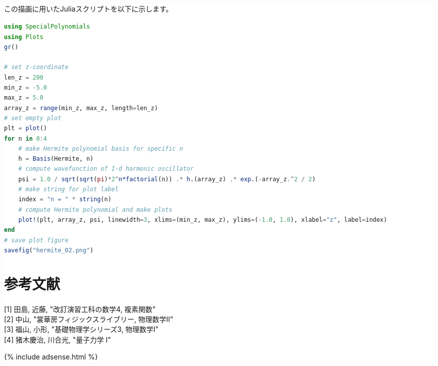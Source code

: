 この描画に用いたJuliaスクリプトを以下に示します。

```julia
using SpecialPolynomials
using Plots
gr()

# set z-coordinate
len_z = 200
min_z = -5.0
max_z = 5.0
array_z = range(min_z, max_z, length=len_z)
# set empty plot
plt = plot()
for n in 0:4
    # make Hermite polynomial basis for specific n
    h = Basis(Hermite, n)
    # compute wavefunction of 1-d harmonic oscillator
    psi = 1.0 / sqrt(sqrt(pi)*2^n*factorial(n)) .* h.(array_z) .* exp.(-array_z.^2 / 2)
    # make string for plot label
    index = "n = " * string(n)
    # compute Hermite polynomial and make plots
    plot!(plt, array_z, psi, linewidth=3, xlims=(min_z, max_z), ylims=(-1.0, 1.0), xlabel="z", label=index)
end
# save plot figure
savefig("hermite_02.png")
```

# 参考文献

[1] 田島, 近藤, "改訂演習工科の数学4, 複素関数"  
[2] 中山, "裳華房フィジックスライブリー, 物理数学II"  
[3] 福山, 小形, "基礎物理学シリーズ3, 物理数学I"  
[4] 猪木慶治, 川合光, "量子力学 I"  

{% include adsense.html %}
